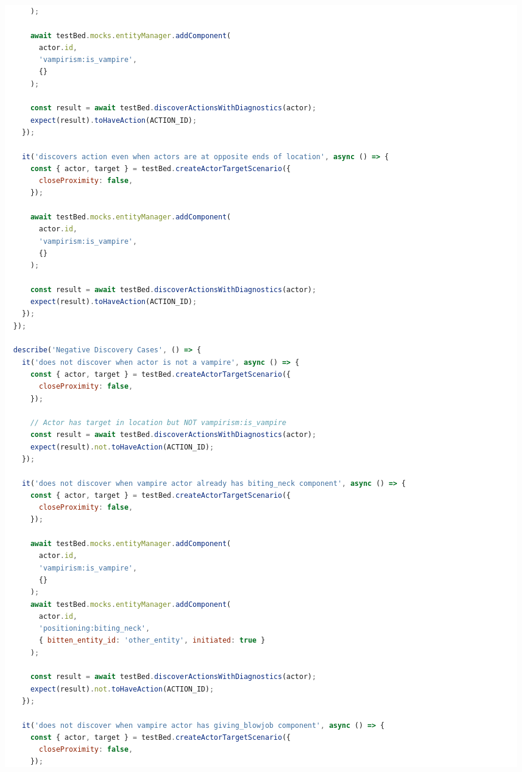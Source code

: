 ```javascript
      );

      await testBed.mocks.entityManager.addComponent(
        actor.id,
        'vampirism:is_vampire',
        {}
      );

      const result = await testBed.discoverActionsWithDiagnostics(actor);
      expect(result).toHaveAction(ACTION_ID);
    });

    it('discovers action even when actors are at opposite ends of location', async () => {
      const { actor, target } = testBed.createActorTargetScenario({
        closeProximity: false,
      });

      await testBed.mocks.entityManager.addComponent(
        actor.id,
        'vampirism:is_vampire',
        {}
      );

      const result = await testBed.discoverActionsWithDiagnostics(actor);
      expect(result).toHaveAction(ACTION_ID);
    });
  });

  describe('Negative Discovery Cases', () => {
    it('does not discover when actor is not a vampire', async () => {
      const { actor, target } = testBed.createActorTargetScenario({
        closeProximity: false,
      });

      // Actor has target in location but NOT vampirism:is_vampire
      const result = await testBed.discoverActionsWithDiagnostics(actor);
      expect(result).not.toHaveAction(ACTION_ID);
    });

    it('does not discover when vampire actor already has biting_neck component', async () => {
      const { actor, target } = testBed.createActorTargetScenario({
        closeProximity: false,
      });

      await testBed.mocks.entityManager.addComponent(
        actor.id,
        'vampirism:is_vampire',
        {}
      );
      await testBed.mocks.entityManager.addComponent(
        actor.id,
        'positioning:biting_neck',
        { bitten_entity_id: 'other_entity', initiated: true }
      );

      const result = await testBed.discoverActionsWithDiagnostics(actor);
      expect(result).not.toHaveAction(ACTION_ID);
    });

    it('does not discover when vampire actor has giving_blowjob component', async () => {
      const { actor, target } = testBed.createActorTargetScenario({
        closeProximity: false,
      });
```